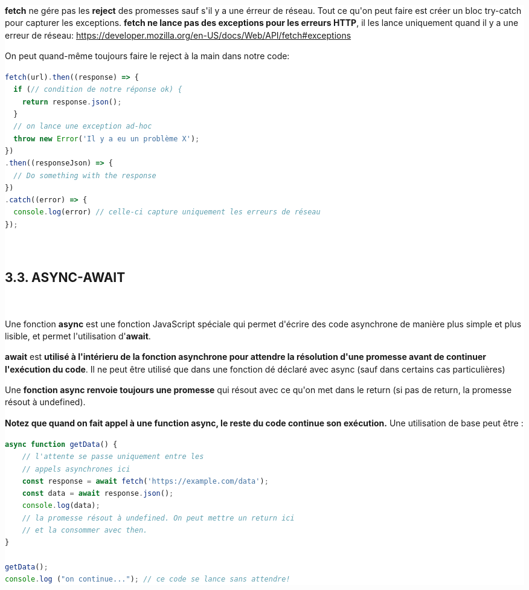 **fetch** ne gére pas les **reject** des promesses sauf s'il y a une érreur de réseau. Tout ce qu'on peut faire est créer un bloc try-catch pour capturer les exceptions. **fetch ne lance pas des exceptions pour les erreurs HTTP**, il les lance uniquement quand il y a une erreur de réseau: https://developer.mozilla.org/en-US/docs/Web/API/fetch#exceptions

On peut quand-même toujours faire le reject à la main dans notre code:

```js
fetch(url).then((response) => {
  if (// condition de notre réponse ok) {
    return response.json();
  }
  // on lance une exception ad-hoc
  throw new Error('Il y a eu un problème X');
})
.then((responseJson) => {
  // Do something with the response
})
.catch((error) => {
  console.log(error) // celle-ci capture uniquement les erreurs de réseau
});
```


<br>

## 3.3. ASYNC-AWAIT 

<br>

Une fonction **async** est une fonction JavaScript spéciale qui permet d'écrire des code asynchrone de manière plus simple et plus lisible, et permet l'utilisation d'**await**.

**await** est **utilisé à l'intérieru de la fonction asynchrone pour attendre la résolution d'une promesse avant de continuer l'exécution du code**. Il ne peut être utilisé que dans une fonction dé déclaré avec async (sauf dans certains cas particulières)

Une **fonction async renvoie toujours une promesse** qui résout avec ce qu'on met dans le return (si pas de return, la promesse résout à undefined).

**Notez que quand on fait appel à une function async, le reste du code continue son exécution.**
Une utilisation de base peut être :

```js
async function getData() {
    // l'attente se passe uniquement entre les 
    // appels asynchrones ici
    const response = await fetch('https://example.com/data');
    const data = await response.json();
    console.log(data);
    // la promesse résout à undefined. On peut mettre un return ici
    // et la consommer avec then.
}

getData();
console.log ("on continue..."); // ce code se lance sans attendre!
``` 
